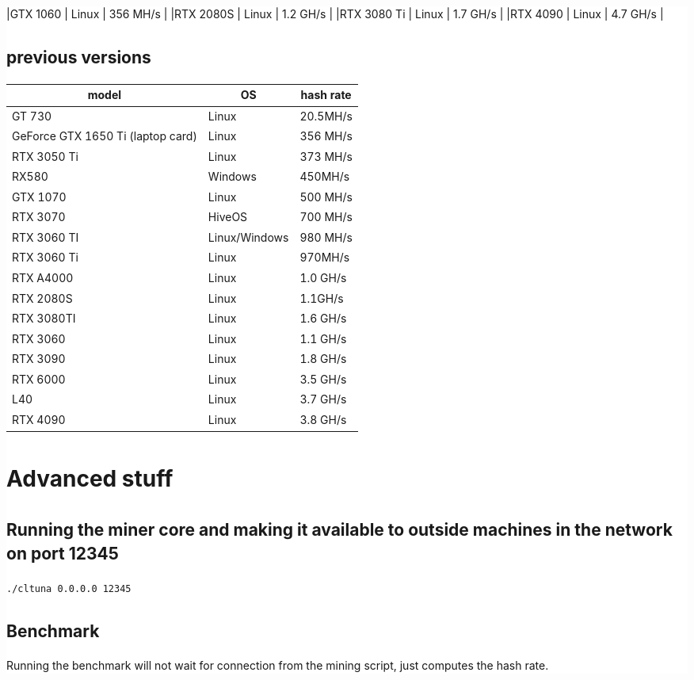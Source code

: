 |GTX 1060 | Linux | 356 MH/s |
|RTX 2080S   | Linux  | 1.2 GH/s   |
|RTX 3080 Ti | Linux | 1.7 GH/s |
|RTX 4090 | Linux | 4.7 GH/s |

## previous versions

|model   | OS  | hash rate  |
|---|---|---|
|GT 730 | Linux | 20.5MH/s |
|GeForce GTX 1650 Ti (laptop card) | Linux | 356 MH/s |
|RTX 3050 Ti | Linux | 373 MH/s |
|RX580 | Windows | 450MH/s |
|GTX 1070 | Linux | 500 MH/s |
|RTX 3070  |HiveOS| 700 MH/s |
|RTX 3060 TI | Linux/Windows | 980 MH/s |
|RTX 3060 Ti   | Linux  | 970MH/s   |
|RTX A4000   | Linux  |1.0 GH/s   |
|RTX 2080S   | Linux  |1.1GH/s   |
|RTX 3080TI   | Linux  |1.6 GH/s   |
|RTX 3060   | Linux  |1.1 GH/s   |
|RTX 3090   | Linux  |1.8 GH/s   |
|RTX 6000   | Linux  |3.5 GH/s   |
|L40   |   Linux  |3.7 GH/s  |
|RTX 4090   | Linux  |3.8 GH/s   |


# Advanced stuff

## Running the miner core and making it available to outside machines in the network on port 12345

    ./cltuna 0.0.0.0 12345

## Benchmark
Running the benchmark will not wait for connection from the mining script, just computes the hash rate.
